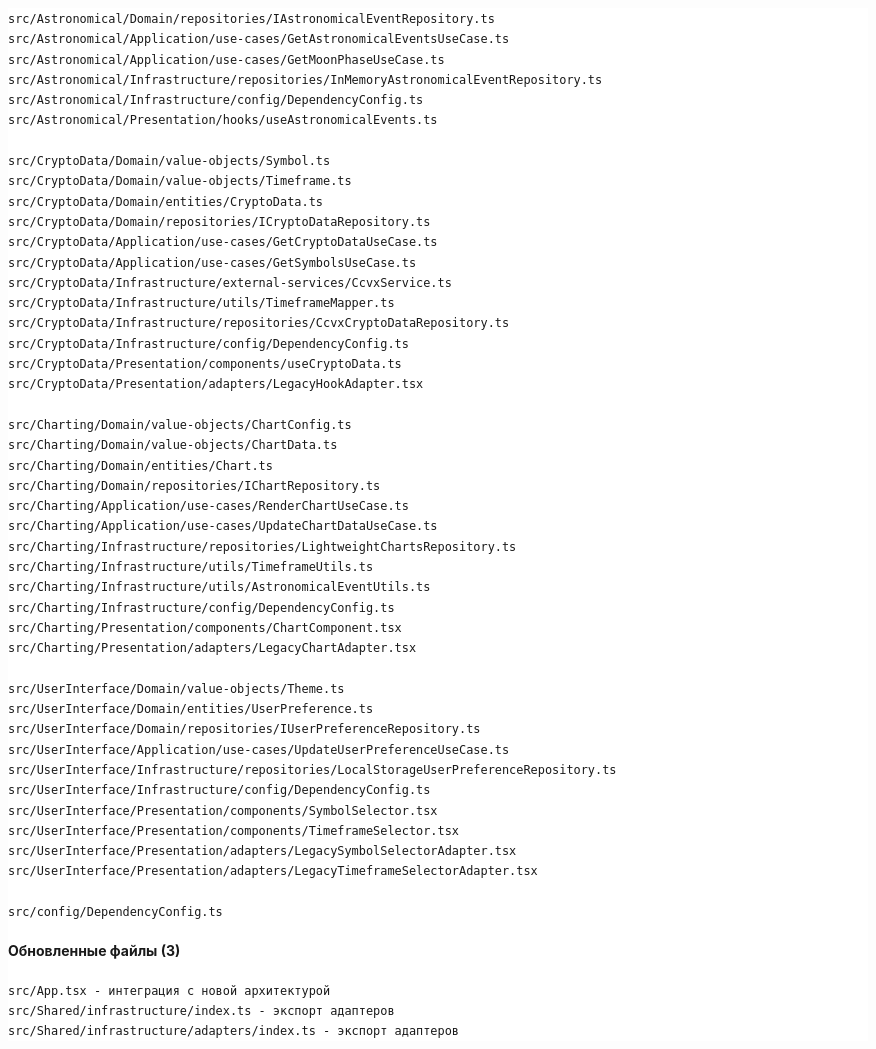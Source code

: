 ```
src/Astronomical/Domain/repositories/IAstronomicalEventRepository.ts
src/Astronomical/Application/use-cases/GetAstronomicalEventsUseCase.ts
src/Astronomical/Application/use-cases/GetMoonPhaseUseCase.ts
src/Astronomical/Infrastructure/repositories/InMemoryAstronomicalEventRepository.ts
src/Astronomical/Infrastructure/config/DependencyConfig.ts
src/Astronomical/Presentation/hooks/useAstronomicalEvents.ts

src/CryptoData/Domain/value-objects/Symbol.ts
src/CryptoData/Domain/value-objects/Timeframe.ts
src/CryptoData/Domain/entities/CryptoData.ts
src/CryptoData/Domain/repositories/ICryptoDataRepository.ts
src/CryptoData/Application/use-cases/GetCryptoDataUseCase.ts
src/CryptoData/Application/use-cases/GetSymbolsUseCase.ts
src/CryptoData/Infrastructure/external-services/CcvxService.ts
src/CryptoData/Infrastructure/utils/TimeframeMapper.ts
src/CryptoData/Infrastructure/repositories/CcvxCryptoDataRepository.ts
src/CryptoData/Infrastructure/config/DependencyConfig.ts
src/CryptoData/Presentation/components/useCryptoData.ts
src/CryptoData/Presentation/adapters/LegacyHookAdapter.tsx

src/Charting/Domain/value-objects/ChartConfig.ts
src/Charting/Domain/value-objects/ChartData.ts
src/Charting/Domain/entities/Chart.ts
src/Charting/Domain/repositories/IChartRepository.ts
src/Charting/Application/use-cases/RenderChartUseCase.ts
src/Charting/Application/use-cases/UpdateChartDataUseCase.ts
src/Charting/Infrastructure/repositories/LightweightChartsRepository.ts
src/Charting/Infrastructure/utils/TimeframeUtils.ts
src/Charting/Infrastructure/utils/AstronomicalEventUtils.ts
src/Charting/Infrastructure/config/DependencyConfig.ts
src/Charting/Presentation/components/ChartComponent.tsx
src/Charting/Presentation/adapters/LegacyChartAdapter.tsx

src/UserInterface/Domain/value-objects/Theme.ts
src/UserInterface/Domain/entities/UserPreference.ts
src/UserInterface/Domain/repositories/IUserPreferenceRepository.ts
src/UserInterface/Application/use-cases/UpdateUserPreferenceUseCase.ts
src/UserInterface/Infrastructure/repositories/LocalStorageUserPreferenceRepository.ts
src/UserInterface/Infrastructure/config/DependencyConfig.ts
src/UserInterface/Presentation/components/SymbolSelector.tsx
src/UserInterface/Presentation/components/TimeframeSelector.tsx
src/UserInterface/Presentation/adapters/LegacySymbolSelectorAdapter.tsx
src/UserInterface/Presentation/adapters/LegacyTimeframeSelectorAdapter.tsx

src/config/DependencyConfig.ts
```

#### Обновленные файлы (3)
```
src/App.tsx - интеграция с новой архитектурой
src/Shared/infrastructure/index.ts - экспорт адаптеров
src/Shared/infrastructure/adapters/index.ts - экспорт адаптеров
```
